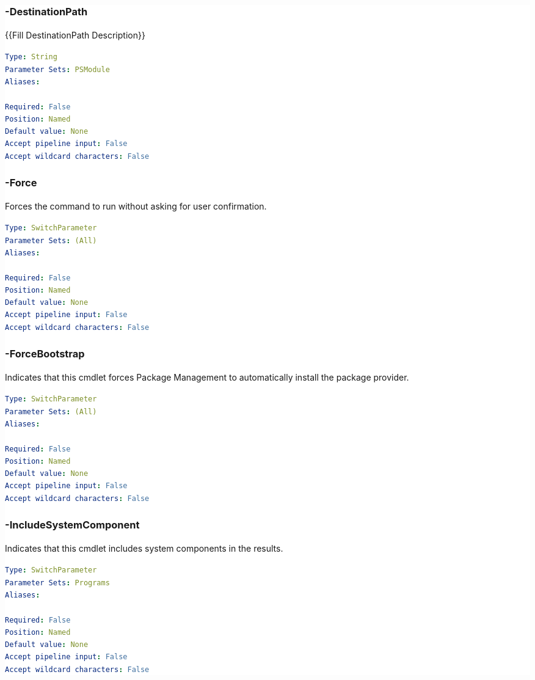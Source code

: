 ### -DestinationPath
{{Fill DestinationPath Description}}

```yaml
Type: String
Parameter Sets: PSModule
Aliases: 

Required: False
Position: Named
Default value: None
Accept pipeline input: False
Accept wildcard characters: False
```

### -Force
Forces the command to run without asking for user confirmation.

```yaml
Type: SwitchParameter
Parameter Sets: (All)
Aliases: 

Required: False
Position: Named
Default value: None
Accept pipeline input: False
Accept wildcard characters: False
```

### -ForceBootstrap
Indicates that this cmdlet forces Package Management to automatically install the package provider.

```yaml
Type: SwitchParameter
Parameter Sets: (All)
Aliases: 

Required: False
Position: Named
Default value: None
Accept pipeline input: False
Accept wildcard characters: False
```

### -IncludeSystemComponent
Indicates that this cmdlet includes system components in the results.

```yaml
Type: SwitchParameter
Parameter Sets: Programs
Aliases: 

Required: False
Position: Named
Default value: None
Accept pipeline input: False
Accept wildcard characters: False
```
